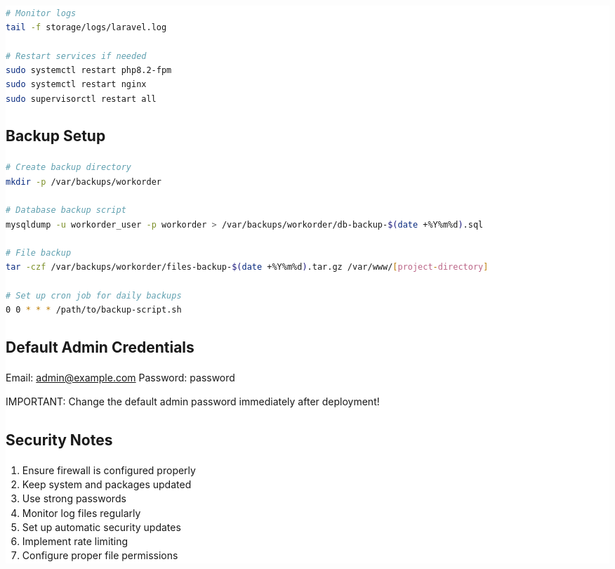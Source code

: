 ```bash
# Monitor logs
tail -f storage/logs/laravel.log

# Restart services if needed
sudo systemctl restart php8.2-fpm
sudo systemctl restart nginx
sudo supervisorctl restart all
```

## Backup Setup
```bash
# Create backup directory
mkdir -p /var/backups/workorder

# Database backup script
mysqldump -u workorder_user -p workorder > /var/backups/workorder/db-backup-$(date +%Y%m%d).sql

# File backup
tar -czf /var/backups/workorder/files-backup-$(date +%Y%m%d).tar.gz /var/www/[project-directory]

# Set up cron job for daily backups
0 0 * * * /path/to/backup-script.sh
```

## Default Admin Credentials
Email: admin@example.com
Password: password

IMPORTANT: Change the default admin password immediately after deployment!

## Security Notes
1. Ensure firewall is configured properly
2. Keep system and packages updated
3. Use strong passwords
4. Monitor log files regularly
5. Set up automatic security updates
6. Implement rate limiting
7. Configure proper file permissions